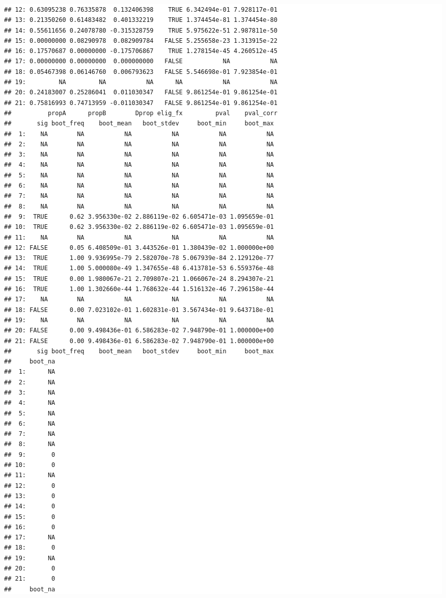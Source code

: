 ```
## 12: 0.63095238 0.76335878  0.132406398    TRUE 6.342494e-01 7.928117e-01
## 13: 0.21350260 0.61483482  0.401332219    TRUE 1.374454e-81 1.374454e-80
## 14: 0.55611656 0.24078780 -0.315328759    TRUE 5.975622e-51 2.987811e-50
## 15: 0.00000000 0.08290978  0.082909784   FALSE 5.255658e-23 1.313915e-22
## 16: 0.17570687 0.00000000 -0.175706867    TRUE 1.278154e-45 4.260512e-45
## 17: 0.00000000 0.00000000  0.000000000   FALSE           NA           NA
## 18: 0.05467398 0.06146760  0.006793623   FALSE 5.546698e-01 7.923854e-01
## 19:         NA         NA           NA      NA           NA           NA
## 20: 0.24183007 0.25286041  0.011030347   FALSE 9.861254e-01 9.861254e-01
## 21: 0.75816993 0.74713959 -0.011030347   FALSE 9.861254e-01 9.861254e-01
##          propA      propB        Dprop elig_fx         pval    pval_corr
##       sig boot_freq    boot_mean   boot_stdev     boot_min     boot_max
##  1:    NA        NA           NA           NA           NA           NA
##  2:    NA        NA           NA           NA           NA           NA
##  3:    NA        NA           NA           NA           NA           NA
##  4:    NA        NA           NA           NA           NA           NA
##  5:    NA        NA           NA           NA           NA           NA
##  6:    NA        NA           NA           NA           NA           NA
##  7:    NA        NA           NA           NA           NA           NA
##  8:    NA        NA           NA           NA           NA           NA
##  9:  TRUE      0.62 3.956330e-02 2.886119e-02 6.605471e-03 1.095659e-01
## 10:  TRUE      0.62 3.956330e-02 2.886119e-02 6.605471e-03 1.095659e-01
## 11:    NA        NA           NA           NA           NA           NA
## 12: FALSE      0.05 6.408509e-01 3.443526e-01 1.380439e-02 1.000000e+00
## 13:  TRUE      1.00 9.936995e-79 2.582070e-78 5.067939e-84 2.129120e-77
## 14:  TRUE      1.00 5.000080e-49 1.347655e-48 6.413781e-53 6.559376e-48
## 15:  TRUE      0.00 1.980067e-21 2.709807e-21 1.066067e-24 8.294307e-21
## 16:  TRUE      1.00 1.302660e-44 1.768632e-44 1.516132e-46 7.296158e-44
## 17:    NA        NA           NA           NA           NA           NA
## 18: FALSE      0.00 7.023102e-01 1.602831e-01 3.567434e-01 9.643718e-01
## 19:    NA        NA           NA           NA           NA           NA
## 20: FALSE      0.00 9.498436e-01 6.586283e-02 7.948790e-01 1.000000e+00
## 21: FALSE      0.00 9.498436e-01 6.586283e-02 7.948790e-01 1.000000e+00
##       sig boot_freq    boot_mean   boot_stdev     boot_min     boot_max
##     boot_na
##  1:      NA
##  2:      NA
##  3:      NA
##  4:      NA
##  5:      NA
##  6:      NA
##  7:      NA
##  8:      NA
##  9:       0
## 10:       0
## 11:      NA
## 12:       0
## 13:       0
## 14:       0
## 15:       0
## 16:       0
## 17:      NA
## 18:       0
## 19:      NA
## 20:       0
## 21:       0
##     boot_na
```
